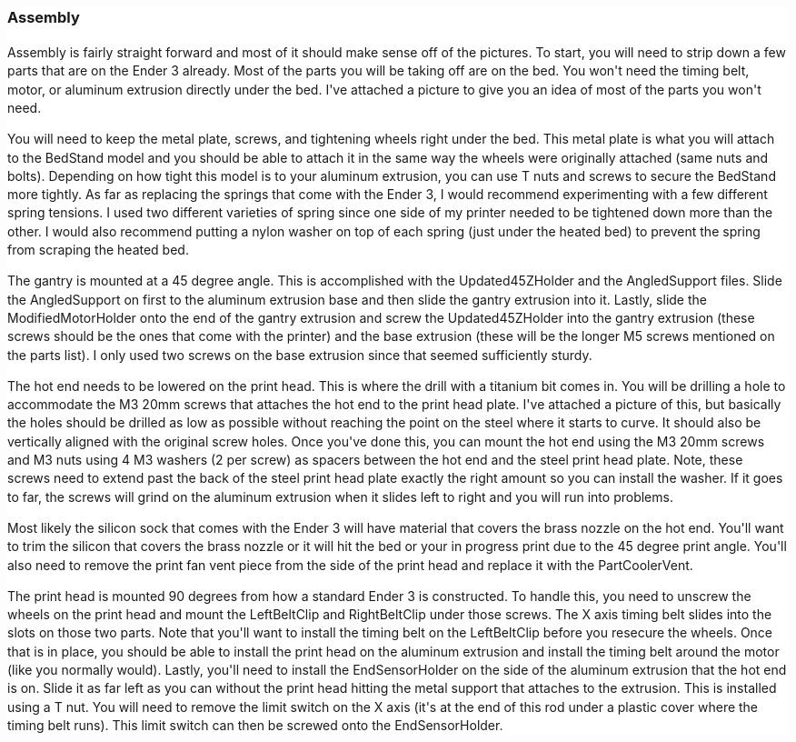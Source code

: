 ### Assembly
Assembly is fairly straight forward and most of it should make sense off of the pictures. 
To start, you will need to strip down a few parts that are on the Ender 3 already. 
Most of the parts you will be taking off are on the bed. You won't need the timing belt, motor, or aluminum extrusion directly under the bed. I've attached a picture to give you an idea of most of the parts you won't need.

You will need to keep the metal plate, screws, and tightening wheels right under the bed. This metal plate is what you will attach to the BedStand model and you should be able to attach it in the same way the wheels were originally attached (same nuts and bolts).
Depending on how tight this model is to your aluminum extrusion, you can use T nuts and screws to secure the BedStand more tightly. As far as replacing the springs that come with the Ender 3, I would recommend experimenting with a few different spring tensions. I used two different varieties of spring since one side of my printer needed to be tightened down more than the other. I would also recommend putting a nylon washer on top of each spring (just under the heated bed) to prevent the spring from scraping the heated bed.

The gantry is mounted at a 45 degree angle. This is accomplished with the Updated45ZHolder and the AngledSupport files. Slide the AngledSupport on first to the aluminum extrusion base and then slide the gantry extrusion into it. Lastly, slide the ModifiedMotorHolder onto the end of the gantry extrusion and screw the Updated45ZHolder into the gantry extrusion (these screws should be the ones that come with the printer) 
and the base extrusion (these will be the longer M5 screws mentioned on the parts list). I only used two screws on the base extrusion since that seemed sufficiently sturdy.

The hot end needs to be lowered on the print head. This is where the drill with a titanium bit comes in. You will be drilling a hole to accommodate the M3 20mm screws that attaches the hot end to the print head plate. I've attached a picture of this, but basically the holes should be drilled as low as possible without reaching the point on the steel where it starts to curve. It should also be vertically aligned with the original screw holes. Once you've done this, you can mount the hot end using the M3 20mm screws and M3 nuts using 4 M3 washers (2 per screw) as spacers between the hot end and the steel print head plate. Note, these screws need to extend past the back of the steel print head plate exactly the right amount so you can install the washer. If it goes to far, the screws will grind on the aluminum extrusion when it slides left to right and you will run into problems.

Most likely the silicon sock that comes with the Ender 3 will have material that covers the brass nozzle on the hot end. You'll want to trim the silicon that covers the brass nozzle or it will hit the bed or your in progress print due to the 45 degree print angle. 
You'll also need to remove the print fan vent piece from the side of the print head and replace it with the PartCoolerVent.

The print head is mounted 90 degrees from how a standard Ender 3 is constructed. To handle this, you need to unscrew the wheels on the print head and mount the LeftBeltClip and RightBeltClip under those screws.
The X axis timing belt slides into the slots on those two parts. Note that you'll want to install the timing belt on the LeftBeltClip before you resecure the wheels.
Once that is in place, you should be able to install the print head on the aluminum extrusion and install the timing belt around the motor (like you normally would).
Lastly, you'll need to install the EndSensorHolder on the side of the aluminum extrusion that the hot end is on. Slide it as far left as you can without the print head hitting the metal support that attaches to the extrusion. This is installed using a T nut. You will need to remove the limit switch on the X axis (it's at the end of this rod under a plastic cover where the timing belt runs). This limit switch can then be screwed onto the EndSensorHolder.
